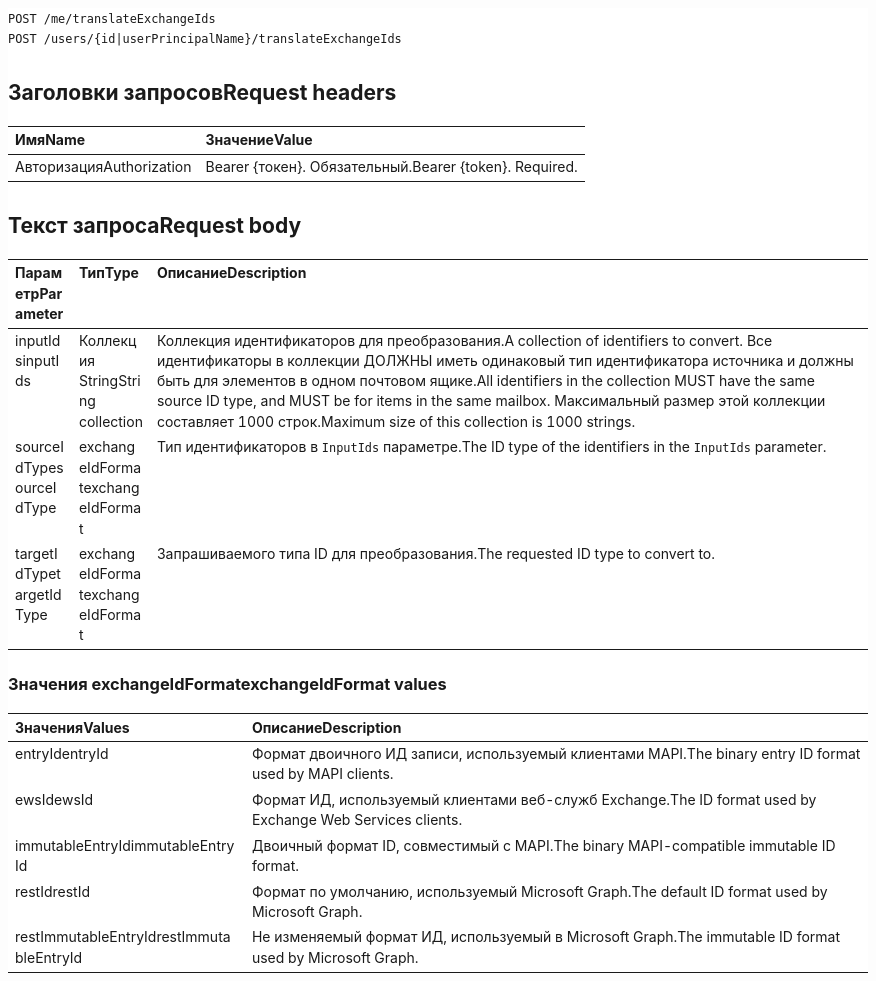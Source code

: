 

```http
POST /me/translateExchangeIds
POST /users/{id|userPrincipalName}/translateExchangeIds
```

## <a name="request-headers"></a><span data-ttu-id="4227b-118">Заголовки запросов</span><span class="sxs-lookup"><span data-stu-id="4227b-118">Request headers</span></span>

| <span data-ttu-id="4227b-119">Имя</span><span class="sxs-lookup"><span data-stu-id="4227b-119">Name</span></span> | <span data-ttu-id="4227b-120">Значение</span><span class="sxs-lookup"><span data-stu-id="4227b-120">Value</span></span> |
|:-----|:------|
| <span data-ttu-id="4227b-121">Авторизация</span><span class="sxs-lookup"><span data-stu-id="4227b-121">Authorization</span></span> | <span data-ttu-id="4227b-p102">Bearer {токен}. Обязательный.</span><span class="sxs-lookup"><span data-stu-id="4227b-p102">Bearer {token}. Required.</span></span> |

## <a name="request-body"></a><span data-ttu-id="4227b-124">Текст запроса</span><span class="sxs-lookup"><span data-stu-id="4227b-124">Request body</span></span>

| <span data-ttu-id="4227b-125">Параметр</span><span class="sxs-lookup"><span data-stu-id="4227b-125">Parameter</span></span> | <span data-ttu-id="4227b-126">Тип</span><span class="sxs-lookup"><span data-stu-id="4227b-126">Type</span></span> | <span data-ttu-id="4227b-127">Описание</span><span class="sxs-lookup"><span data-stu-id="4227b-127">Description</span></span> |
|:----------|:-----|:------------|
| <span data-ttu-id="4227b-128">inputIds</span><span class="sxs-lookup"><span data-stu-id="4227b-128">inputIds</span></span> | <span data-ttu-id="4227b-129">Коллекция String</span><span class="sxs-lookup"><span data-stu-id="4227b-129">String collection</span></span> | <span data-ttu-id="4227b-130">Коллекция идентификаторов для преобразования.</span><span class="sxs-lookup"><span data-stu-id="4227b-130">A collection of identifiers to convert.</span></span> <span data-ttu-id="4227b-131">Все идентификаторы в коллекции ДОЛЖНЫ иметь одинаковый тип идентификатора источника и должны быть для элементов в одном почтовом ящике.</span><span class="sxs-lookup"><span data-stu-id="4227b-131">All identifiers in the collection MUST have the same source ID type, and MUST be for items in the same mailbox.</span></span> <span data-ttu-id="4227b-132">Максимальный размер этой коллекции составляет 1000 строк.</span><span class="sxs-lookup"><span data-stu-id="4227b-132">Maximum size of this collection is 1000 strings.</span></span> |
| <span data-ttu-id="4227b-133">sourceIdType</span><span class="sxs-lookup"><span data-stu-id="4227b-133">sourceIdType</span></span> | <span data-ttu-id="4227b-134">exchangeIdFormat</span><span class="sxs-lookup"><span data-stu-id="4227b-134">exchangeIdFormat</span></span> | <span data-ttu-id="4227b-135">Тип идентификаторов в `InputIds` параметре.</span><span class="sxs-lookup"><span data-stu-id="4227b-135">The ID type of the identifiers in the `InputIds` parameter.</span></span> |
| <span data-ttu-id="4227b-136">targetIdType</span><span class="sxs-lookup"><span data-stu-id="4227b-136">targetIdType</span></span> | <span data-ttu-id="4227b-137">exchangeIdFormat</span><span class="sxs-lookup"><span data-stu-id="4227b-137">exchangeIdFormat</span></span> | <span data-ttu-id="4227b-138">Запрашиваемого типа ID для преобразования.</span><span class="sxs-lookup"><span data-stu-id="4227b-138">The requested ID type to convert to.</span></span> |

### <a name="exchangeidformat-values"></a><span data-ttu-id="4227b-139">Значения exchangeIdFormat</span><span class="sxs-lookup"><span data-stu-id="4227b-139">exchangeIdFormat values</span></span>

| <span data-ttu-id="4227b-140">Значения</span><span class="sxs-lookup"><span data-stu-id="4227b-140">Values</span></span> | <span data-ttu-id="4227b-141">Описание</span><span class="sxs-lookup"><span data-stu-id="4227b-141">Description</span></span> |
|:-------|:------------|
| <span data-ttu-id="4227b-142">entryId</span><span class="sxs-lookup"><span data-stu-id="4227b-142">entryId</span></span> | <span data-ttu-id="4227b-143">Формат двоичного ИД записи, используемый клиентами MAPI.</span><span class="sxs-lookup"><span data-stu-id="4227b-143">The binary entry ID format used by MAPI clients.</span></span> |
| <span data-ttu-id="4227b-144">ewsId</span><span class="sxs-lookup"><span data-stu-id="4227b-144">ewsId</span></span> | <span data-ttu-id="4227b-145">Формат ИД, используемый клиентами веб-служб Exchange.</span><span class="sxs-lookup"><span data-stu-id="4227b-145">The ID format used by Exchange Web Services clients.</span></span> |
| <span data-ttu-id="4227b-146">immutableEntryId</span><span class="sxs-lookup"><span data-stu-id="4227b-146">immutableEntryId</span></span> | <span data-ttu-id="4227b-147">Двоичный формат ID, совместимый с MAPI.</span><span class="sxs-lookup"><span data-stu-id="4227b-147">The binary MAPI-compatible immutable ID format.</span></span> |
| <span data-ttu-id="4227b-148">restId</span><span class="sxs-lookup"><span data-stu-id="4227b-148">restId</span></span> | <span data-ttu-id="4227b-149">Формат по умолчанию, используемый Microsoft Graph.</span><span class="sxs-lookup"><span data-stu-id="4227b-149">The default ID format used by Microsoft Graph.</span></span> |
| <span data-ttu-id="4227b-150">restImmutableEntryId</span><span class="sxs-lookup"><span data-stu-id="4227b-150">restImmutableEntryId</span></span> | <span data-ttu-id="4227b-151">Не изменяемый формат ИД, используемый в Microsoft Graph.</span><span class="sxs-lookup"><span data-stu-id="4227b-151">The immutable ID format used by Microsoft Graph.</span></span> |
